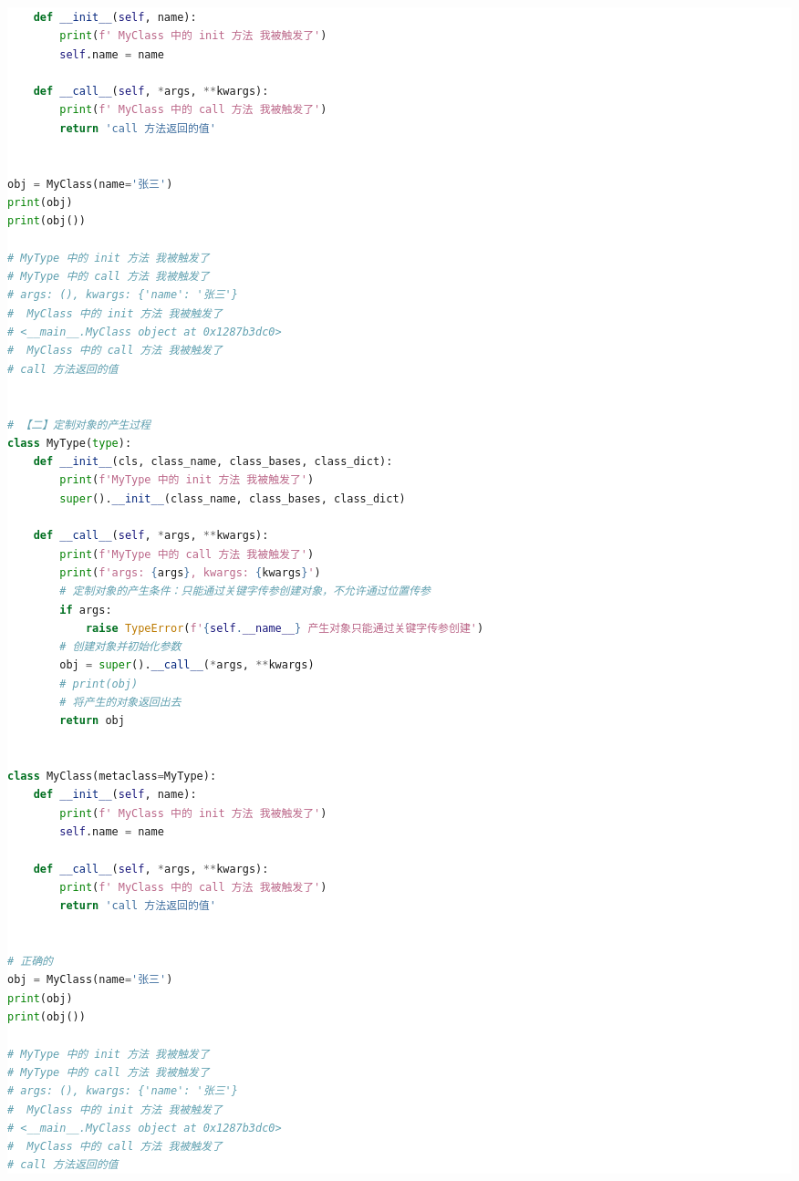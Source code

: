 ```python
    def __init__(self, name):
        print(f' MyClass 中的 init 方法 我被触发了')
        self.name = name

    def __call__(self, *args, **kwargs):
        print(f' MyClass 中的 call 方法 我被触发了')
        return 'call 方法返回的值'


obj = MyClass(name='张三')
print(obj)
print(obj())

# MyType 中的 init 方法 我被触发了
# MyType 中的 call 方法 我被触发了
# args: (), kwargs: {'name': '张三'}
#  MyClass 中的 init 方法 我被触发了
# <__main__.MyClass object at 0x1287b3dc0>
#  MyClass 中的 call 方法 我被触发了
# call 方法返回的值


# 【二】定制对象的产生过程
class MyType(type):
    def __init__(cls, class_name, class_bases, class_dict):
        print(f'MyType 中的 init 方法 我被触发了')
        super().__init__(class_name, class_bases, class_dict)

    def __call__(self, *args, **kwargs):
        print(f'MyType 中的 call 方法 我被触发了')
        print(f'args: {args}, kwargs: {kwargs}')
        # 定制对象的产生条件：只能通过关键字传参创建对象，不允许通过位置传参
        if args:
            raise TypeError(f'{self.__name__} 产生对象只能通过关键字传参创建')
        # 创建对象并初始化参数
        obj = super().__call__(*args, **kwargs)
        # print(obj)
        # 将产生的对象返回出去
        return obj


class MyClass(metaclass=MyType):
    def __init__(self, name):
        print(f' MyClass 中的 init 方法 我被触发了')
        self.name = name

    def __call__(self, *args, **kwargs):
        print(f' MyClass 中的 call 方法 我被触发了')
        return 'call 方法返回的值'


# 正确的
obj = MyClass(name='张三')
print(obj)
print(obj())

# MyType 中的 init 方法 我被触发了
# MyType 中的 call 方法 我被触发了
# args: (), kwargs: {'name': '张三'}
#  MyClass 中的 init 方法 我被触发了
# <__main__.MyClass object at 0x1287b3dc0>
#  MyClass 中的 call 方法 我被触发了
# call 方法返回的值
```